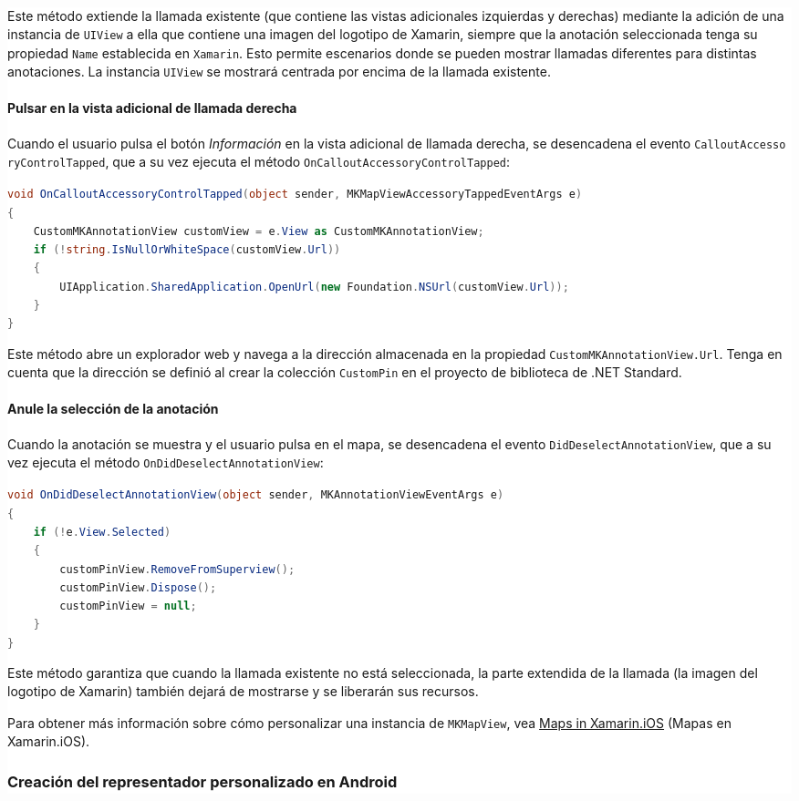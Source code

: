 Este método extiende la llamada existente (que contiene las vistas adicionales izquierdas y derechas) mediante la adición de una instancia de `UIView` a ella que contiene una imagen del logotipo de Xamarin, siempre que la anotación seleccionada tenga su propiedad `Name` establecida en `Xamarin`. Esto permite escenarios donde se pueden mostrar llamadas diferentes para distintas anotaciones. La instancia `UIView` se mostrará centrada por encima de la llamada existente.

#### <a name="tapping-on-the-right-callout-accessory-view"></a>Pulsar en la vista adicional de llamada derecha

Cuando el usuario pulsa el botón *Información* en la vista adicional de llamada derecha, se desencadena el evento `CalloutAccessoryControlTapped`, que a su vez ejecuta el método `OnCalloutAccessoryControlTapped`:

```csharp
void OnCalloutAccessoryControlTapped(object sender, MKMapViewAccessoryTappedEventArgs e)
{
    CustomMKAnnotationView customView = e.View as CustomMKAnnotationView;
    if (!string.IsNullOrWhiteSpace(customView.Url))
    {
        UIApplication.SharedApplication.OpenUrl(new Foundation.NSUrl(customView.Url));
    }
}
```

Este método abre un explorador web y navega a la dirección almacenada en la propiedad `CustomMKAnnotationView.Url`. Tenga en cuenta que la dirección se definió al crear la colección `CustomPin` en el proyecto de biblioteca de .NET Standard.

#### <a name="deselecting-the-annotation"></a>Anule la selección de la anotación

Cuando la anotación se muestra y el usuario pulsa en el mapa, se desencadena el evento `DidDeselectAnnotationView`, que a su vez ejecuta el método `OnDidDeselectAnnotationView`:

```csharp
void OnDidDeselectAnnotationView(object sender, MKAnnotationViewEventArgs e)
{
    if (!e.View.Selected)
    {
        customPinView.RemoveFromSuperview();
        customPinView.Dispose();
        customPinView = null;
    }
}
```

Este método garantiza que cuando la llamada existente no está seleccionada, la parte extendida de la llamada (la imagen del logotipo de Xamarin) también dejará de mostrarse y se liberarán sus recursos.

Para obtener más información sobre cómo personalizar una instancia de `MKMapView`, vea [Maps in Xamarin.iOS](~/ios/user-interface/controls/ios-maps/index.md) (Mapas en Xamarin.iOS).

### <a name="creating-the-custom-renderer-on-android"></a>Creación del representador personalizado en Android

